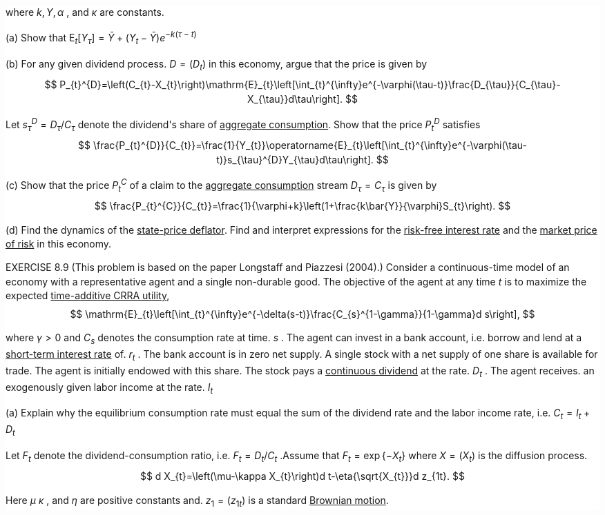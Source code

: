 where $k,Y,\alpha$ , and $\kappa$ are constants.  

(a) Show that $\mathrm{E}_{t}[Y_{\tau}]=\bar{Y}+(Y_{t}-\bar{Y})e^{-k(\tau-t)}$  

(b) For any given dividend process. $D=\left(D_{t}\right)$ in this economy, argue that the price is given by  
$$
P_{t}^{D}=\left(C_{t}-X_{t}\right)\mathrm{E}_{t}\left[\int_{t}^{\infty}e^{-\varphi(\tau-t)}\frac{D_{\tau}}{C_{\tau}-X_{\tau}}d\tau\right].
$$  

Let $s_{\tau}^{D}=D_{\tau}/C_{\tau}$ denote the dividend's share of [aggregate consumption](../Chapter%207%20-%20Market%20equilibrium/Pareto-Optimality%20in%20Some%20Incomplete%20Markets.md). Show that the price $P_{t}^{D}$ satisfies  
$$
\frac{P_{t}^{D}}{C_{t}}=\frac{1}{Y_{t}}\operatorname{E}_{t}\left[\int_{t}^{\infty}e^{-\varphi(\tau-t)}s_{\tau}^{D}Y_{\tau}d\tau\right].
$$  

(c) Show that the price $P_{t}^{C}$ of a claim to the [aggregate consumption](../Chapter%207%20-%20Market%20equilibrium/Pareto-Optimality%20in%20Some%20Incomplete%20Markets.md) stream $D_{\tau}=C_{\tau}$ is given by  
$$
\frac{P_{t}^{C}}{C_{t}}=\frac{1}{\varphi+k}\left(1+\frac{k\bar{Y}}{\varphi}S_{t}\right).
$$  

(d) Find the dynamics of the [state-price deflator](.md). Find and interpret expressions for the [risk-free interest rate](.md) and the [market price of risk](.md) in this economy.  

EXERCISE 8.9 (This problem is based on the paper Longstaff and Piazzesi (2004).) Consider a continuous-time model of an economy with a representative agent and a single non-durable good. The objective of the agent at any time $t$ is to maximize the expected [time-additive CRRA utility](Consumption-Based%20Asset%20Pricing%20with%20Incomplete%20Markets.md),  
$$
\mathrm{E}_{t}\left[\int_{t}^{\infty}e^{-\delta(s-t)}\frac{C_{s}^{1-\gamma}}{1-\gamma}d s\right],
$$  

where $\gamma>0$ and $C_{s}$ denotes the consumption rate at time. $s$ . The agent can invest in a bank account, i.e. borrow and lend at a [short-term interest rate](../../Fixed%20Income%20Securities%20Tools%20for%20Today's%20Markets/Chapter%209/The%20Gauss%20Model.md) of. $r_{t}$ . The bank account is in zero net supply. A single stock with a net supply of one share is available for trade. The agent is initially endowed with this share. The stock pays a [continuous dividend](../../../Financial%20Instruments/Lecture%20Notes-%20Financial%20Instruments/Teaching%20Note%201-%20Forward%20Rates%20Agreement/Hedging%20Strategies%20with%20Forwards.md) at the rate. $D_{t}$ . The agent receives. an exogenously given labor income at the rate. $I_{t}$  

(a) Explain why the equilibrium consumption rate must equal the sum of the dividend rate and the labor income rate, i.e. $C_{t}=I_{t}+D_{t}$  

Let $F_{t}$ denote the dividend-consumption ratio, i.e. $F_{t}=D_{t}/C_{t}$ .Assume that $F_{t}=\exp\{-X_{t}\}$ where $X=\left(X_{t}\right)$ is the diffusion process.  
$$
d X_{t}=\left(\mu-\kappa X_{t}\right)d t-\eta{\sqrt{X_{t}}}d z_{1t}.
$$  

Here $\mu$ $\kappa$ , and $\eta$ are positive constants and. $z_{1}=\left(z_{1t}\right)$ is a standard [Brownian motion](../Chapter%202%20-%20Uncertainty,%20Information,%20and%20Stochastic%20Processes/Continuous-Time%20Stochastic%20Processes.md).  
